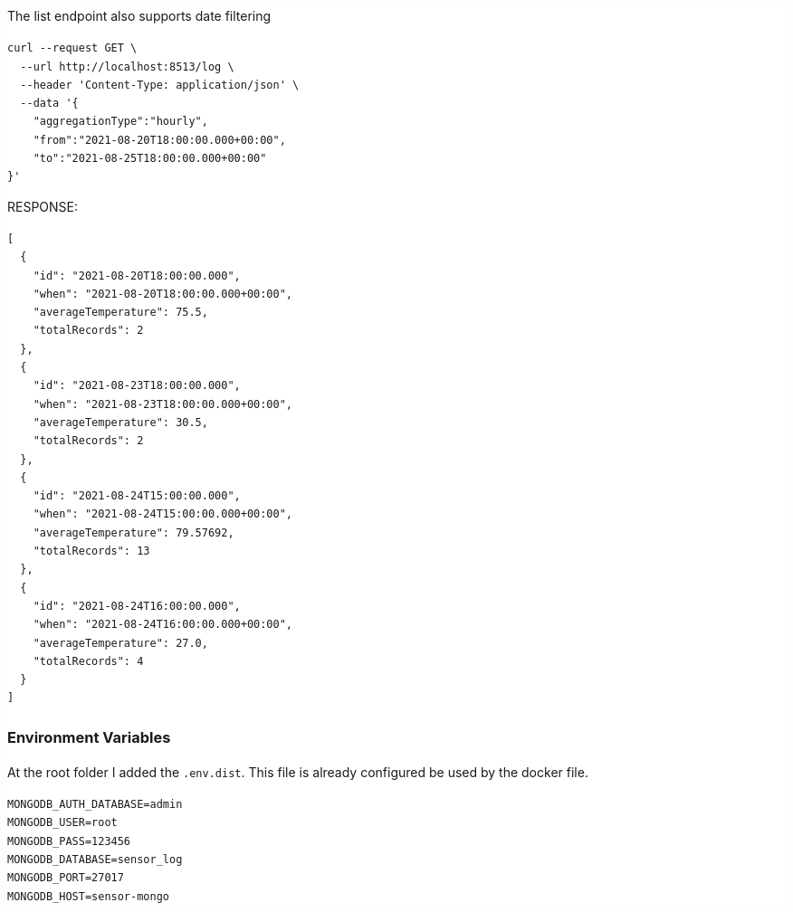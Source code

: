 The list endpoint also supports date filtering
```
curl --request GET \
  --url http://localhost:8513/log \
  --header 'Content-Type: application/json' \
  --data '{
	"aggregationType":"hourly",
	"from":"2021-08-20T18:00:00.000+00:00",
	"to":"2021-08-25T18:00:00.000+00:00"
}'
```

RESPONSE:
```
[
  {
    "id": "2021-08-20T18:00:00.000",
    "when": "2021-08-20T18:00:00.000+00:00",
    "averageTemperature": 75.5,
    "totalRecords": 2
  },
  {
    "id": "2021-08-23T18:00:00.000",
    "when": "2021-08-23T18:00:00.000+00:00",
    "averageTemperature": 30.5,
    "totalRecords": 2
  },
  {
    "id": "2021-08-24T15:00:00.000",
    "when": "2021-08-24T15:00:00.000+00:00",
    "averageTemperature": 79.57692,
    "totalRecords": 13
  },
  {
    "id": "2021-08-24T16:00:00.000",
    "when": "2021-08-24T16:00:00.000+00:00",
    "averageTemperature": 27.0,
    "totalRecords": 4
  }
]
```

### Environment Variables
At the root folder I added the `.env.dist`. This file is already configured be used by the docker file.
```
MONGODB_AUTH_DATABASE=admin
MONGODB_USER=root
MONGODB_PASS=123456
MONGODB_DATABASE=sensor_log
MONGODB_PORT=27017
MONGODB_HOST=sensor-mongo
```
